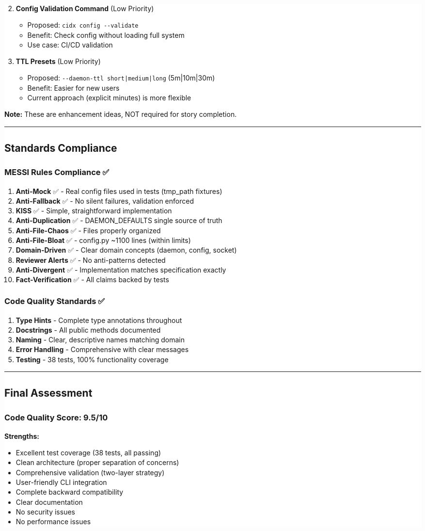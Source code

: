 2. **Config Validation Command** (Low Priority)
   - Proposed: `cidx config --validate`
   - Benefit: Check config without loading full system
   - Use case: CI/CD validation

3. **TTL Presets** (Low Priority)
   - Proposed: `--daemon-ttl short|medium|long` (5m|10m|30m)
   - Benefit: Easier for new users
   - Current approach (explicit minutes) is more flexible

**Note:** These are enhancement ideas, NOT required for story completion.

---

## Standards Compliance

### MESSI Rules Compliance ✅

1. **Anti-Mock** ✅ - Real config files used in tests (tmp_path fixtures)
2. **Anti-Fallback** ✅ - No silent failures, validation enforced
3. **KISS** ✅ - Simple, straightforward implementation
4. **Anti-Duplication** ✅ - DAEMON_DEFAULTS single source of truth
5. **Anti-File-Chaos** ✅ - Files properly organized
6. **Anti-File-Bloat** ✅ - config.py ~1100 lines (within limits)
7. **Domain-Driven** ✅ - Clear domain concepts (daemon, config, socket)
8. **Reviewer Alerts** ✅ - No anti-patterns detected
9. **Anti-Divergent** ✅ - Implementation matches specification exactly
10. **Fact-Verification** ✅ - All claims backed by tests

### Code Quality Standards ✅

1. **Type Hints** - Complete type annotations throughout
2. **Docstrings** - All public methods documented
3. **Naming** - Clear, descriptive names matching domain
4. **Error Handling** - Comprehensive with clear messages
5. **Testing** - 38 tests, 100% functionality coverage

---

## Final Assessment

### Code Quality Score: 9.5/10

**Strengths:**
- Excellent test coverage (38 tests, all passing)
- Clean architecture (proper separation of concerns)
- Comprehensive validation (two-layer strategy)
- User-friendly CLI integration
- Complete backward compatibility
- Clear documentation
- No security issues
- No performance issues

